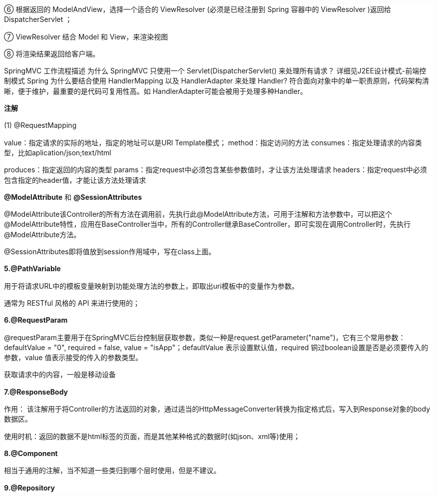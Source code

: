 ⑥ 根据返回的 ModelAndView，选择一个适合的 ViewResolver (必须是已经注册到 Spring 容器中的 ViewResolver )返回给DispatcherServlet ；

⑦ ViewResolver 结合 Model 和 View，来渲染视图

⑧ 将渲染结果返回给客户端。





SpringMVC 工作流程描述
 为什么 SpringMVC 只使用一个 Servlet(DispatcherServlet() 来处理所有请求？
详细见J2EE设计模式-前端控制模式
Spring 为什么要结合使用 HandlerMapping 以及 HandlerAdapter 来处理 Handler?
符合面向对象中的单一职责原则，代码架构清晰，便于维护，最重要的是代码可复用性高。如 HandlerAdapter可能会被用于处理多种Handler。





**注解**

(1) @RequestMapping

value：指定请求的实际的地址，指定的地址可以是URI Template模式；
method：指定访问的方法
consumes：指定处理请求的内容类型，比如aplication/json;text/html

produces：指定返回的内容的类型
params：指定request中必须包含某些参数值时，才让该方法处理请求
headers：指定request中必须包含指定的header值，才能让该方法处理请求

**@ModelAttribute** 和 **@SessionAttributes**

@ModelAttribute该Controller的所有方法在调用前，先执行此@ModelAttribute方法，可用于注解和方法参数中，可以把这个@ModelAttribute特性，应用在BaseController当中，所有的Controller继承BaseController，即可实现在调用Controller时，先执行@ModelAttribute方法。

 @SessionAttributes即将值放到session作用域中，写在class上面。

**5.@PathVariable**

用于将请求URL中的模板变量映射到功能处理方法的参数上，即取出uri模板中的变量作为参数。

通常为 RESTful 风格的 API 来进行使用的；

**6.@RequestParam**

@requestParam主要用于在SpringMVC后台控制层获取参数，类似一种是request.getParameter("name")，它有三个常用参数：defaultValue = "0", required = false, value = "isApp"；defaultValue 表示设置默认值，required 铜过boolean设置是否是必须要传入的参数，value 值表示接受的传入的参数类型。

获取请求中的内容，一般是移动设备

**7.@ResponseBody**

作用： 该注解用于将Controller的方法返回的对象，通过适当的HttpMessageConverter转换为指定格式后，写入到Response对象的body数据区。

使用时机：返回的数据不是html标签的页面，而是其他某种格式的数据时(如json、xml等)使用；

**8.@Component**

相当于通用的注解，当不知道一些类归到哪个层时使用，但是不建议。

**9.@Repository**
